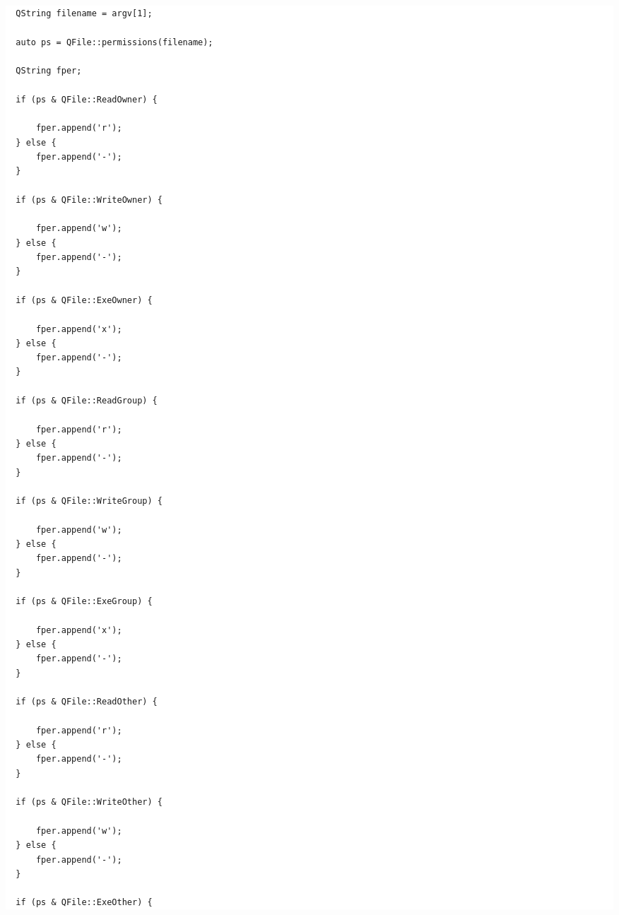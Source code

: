 ~~~
  QString filename = argv[1];

  auto ps = QFile::permissions(filename);

  QString fper;

  if (ps & QFile::ReadOwner) {

      fper.append('r');
  } else {
      fper.append('-');
  }

  if (ps & QFile::WriteOwner) {

      fper.append('w');
  } else {
      fper.append('-');
  }

  if (ps & QFile::ExeOwner) {

      fper.append('x');
  } else {
      fper.append('-');
  }

  if (ps & QFile::ReadGroup) {

      fper.append('r');
  } else {
      fper.append('-');
  }

  if (ps & QFile::WriteGroup) {

      fper.append('w');
  } else {
      fper.append('-');
  }

  if (ps & QFile::ExeGroup) {

      fper.append('x');
  } else {
      fper.append('-');
  }

  if (ps & QFile::ReadOther) {

      fper.append('r');
  } else {
      fper.append('-');
  }

  if (ps & QFile::WriteOther) {

      fper.append('w');
  } else {
      fper.append('-');
  }

  if (ps & QFile::ExeOther) {
~~~